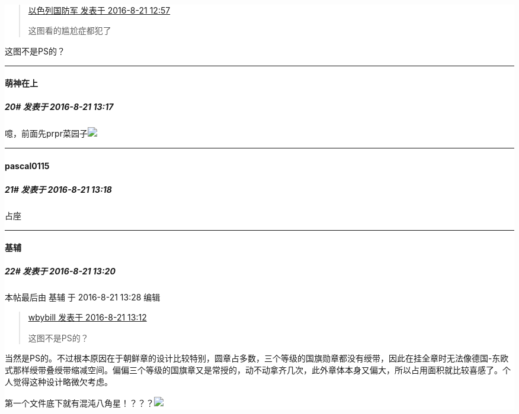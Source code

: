 

<blockquote><a href="httphttps://bbs.saraba1st.com/2b/forum.php?mod=redirect&amp;goto=findpost&amp;pid=33347072&amp;ptid=1322408" target="_blank">以色列国防军 发表于 2016-8-21 12:57</a>

这图看的尴尬症都犯了</blockquote>
这图不是PS的？







-----

####  萌神在上  
##### 20#       发表于 2016-8-21 13:17




噫，前面先prpr菜园子<img src="https://static.saraba1st.com/image/smiley/face/119.gif" referrerpolicy="no-referrer">







-----

####  pascal0115  
##### 21#       发表于 2016-8-21 13:18




占座







-----

####  基辅  
##### 22#       发表于 2016-8-21 13:20



 本帖最后由 基辅 于 2016-8-21 13:28 编辑 
<blockquote><a href="httphttps://bbs.saraba1st.com/2b/forum.php?mod=redirect&amp;goto=findpost&amp;pid=33347200&amp;ptid=1322408" target="_blank">wbybill 发表于 2016-8-21 13:12</a>

这图不是PS的？</blockquote>
当然是PS的。不过根本原因在于朝鲜章的设计比较特别，圆章占多数，三个等级的国旗勋章都没有绶带，因此在挂全章时无法像德国-东欧式那样绶带叠绶带缩减空间。偏偏三个等级的国旗章又是常授的，动不动拿齐几次，此外章体本身又偏大，所以占用面积就比较喜感了。个人觉得这种设计略微欠考虑。


第一个文件底下就有混沌八角星！？？？<img src="https://static.saraba1st.com/image/smiley/face/74.gif" referrerpolicy="no-referrer">



